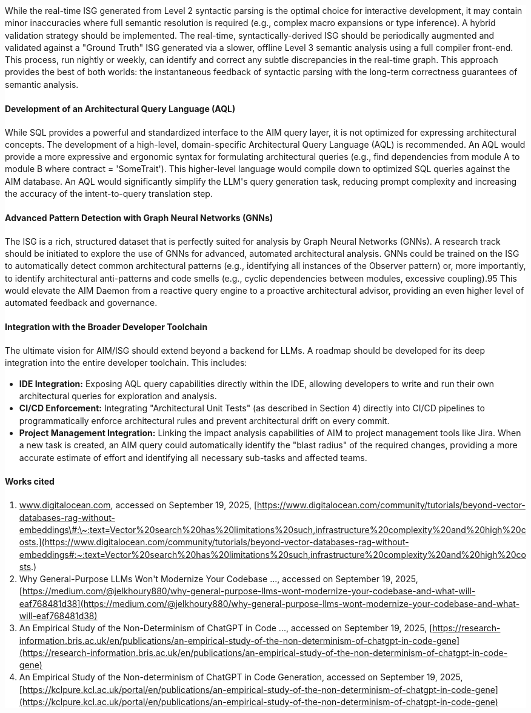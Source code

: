 While the real-time ISG generated from Level 2 syntactic parsing is the optimal choice for interactive development, it may contain minor inaccuracies where full semantic resolution is required (e.g., complex macro expansions or type inference). A hybrid validation strategy should be implemented. The real-time, syntactically-derived ISG should be periodically augmented and validated against a "Ground Truth" ISG generated via a slower, offline Level 3 semantic analysis using a full compiler front-end. This process, run nightly or weekly, can identify and correct any subtle discrepancies in the real-time graph. This approach provides the best of both worlds: the instantaneous feedback of syntactic parsing with the long-term correctness guarantees of semantic analysis.

#### **Development of an Architectural Query Language (AQL)**

While SQL provides a powerful and standardized interface to the AIM query layer, it is not optimized for expressing architectural concepts. The development of a high-level, domain-specific Architectural Query Language (AQL) is recommended. An AQL would provide a more expressive and ergonomic syntax for formulating architectural queries (e.g., find dependencies from module A to module B where contract \= 'SomeTrait'). This higher-level language would compile down to optimized SQL queries against the AIM database. An AQL would significantly simplify the LLM's query generation task, reducing prompt complexity and increasing the accuracy of the intent-to-query translation step.

#### **Advanced Pattern Detection with Graph Neural Networks (GNNs)**

The ISG is a rich, structured dataset that is perfectly suited for analysis by Graph Neural Networks (GNNs). A research track should be initiated to explore the use of GNNs for advanced, automated architectural analysis. GNNs could be trained on the ISG to automatically detect common architectural patterns (e.g., identifying all instances of the Observer pattern) or, more importantly, to identify architectural anti-patterns and code smells (e.g., cyclic dependencies between modules, excessive coupling).95 This would elevate the AIM Daemon from a reactive query engine to a proactive architectural advisor, providing an even higher level of automated feedback and governance.

#### **Integration with the Broader Developer Toolchain**

The ultimate vision for AIM/ISG should extend beyond a backend for LLMs. A roadmap should be developed for its deep integration into the entire developer toolchain. This includes:

* **IDE Integration:** Exposing AQL query capabilities directly within the IDE, allowing developers to write and run their own architectural queries for exploration and analysis.  
* **CI/CD Enforcement:** Integrating "Architectural Unit Tests" (as described in Section 4\) directly into CI/CD pipelines to programmatically enforce architectural rules and prevent architectural drift on every commit.  
* **Project Management Integration:** Linking the impact analysis capabilities of AIM to project management tools like Jira. When a new task is created, an AIM query could automatically identify the "blast radius" of the required changes, providing a more accurate estimate of effort and identifying all necessary sub-tasks and affected teams.

#### **Works cited**

1. www.digitalocean.com, accessed on September 19, 2025, [https://www.digitalocean.com/community/tutorials/beyond-vector-databases-rag-without-embeddings\#:\~:text=Vector%20search%20has%20limitations%20such,infrastructure%20complexity%20and%20high%20costs.](https://www.digitalocean.com/community/tutorials/beyond-vector-databases-rag-without-embeddings#:~:text=Vector%20search%20has%20limitations%20such,infrastructure%20complexity%20and%20high%20costs.)  
2. Why General-Purpose LLMs Won't Modernize Your Codebase ..., accessed on September 19, 2025, [https://medium.com/@jelkhoury880/why-general-purpose-llms-wont-modernize-your-codebase-and-what-will-eaf768481d38](https://medium.com/@jelkhoury880/why-general-purpose-llms-wont-modernize-your-codebase-and-what-will-eaf768481d38)  
3. An Empirical Study of the Non-Determinism of ChatGPT in Code ..., accessed on September 19, 2025, [https://research-information.bris.ac.uk/en/publications/an-empirical-study-of-the-non-determinism-of-chatgpt-in-code-gene](https://research-information.bris.ac.uk/en/publications/an-empirical-study-of-the-non-determinism-of-chatgpt-in-code-gene)  
4. An Empirical Study of the Non-determinism of ChatGPT in Code Generation, accessed on September 19, 2025, [https://kclpure.kcl.ac.uk/portal/en/publications/an-empirical-study-of-the-non-determinism-of-chatgpt-in-code-gene](https://kclpure.kcl.ac.uk/portal/en/publications/an-empirical-study-of-the-non-determinism-of-chatgpt-in-code-gene)  